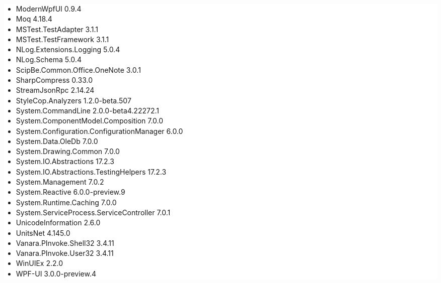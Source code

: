 - ModernWpfUI 0.9.4
- Moq 4.18.4
- MSTest.TestAdapter 3.1.1
- MSTest.TestFramework 3.1.1
- NLog.Extensions.Logging 5.0.4
- NLog.Schema 5.0.4
- ScipBe.Common.Office.OneNote 3.0.1
- SharpCompress 0.33.0
- StreamJsonRpc 2.14.24
- StyleCop.Analyzers 1.2.0-beta.507
- System.CommandLine 2.0.0-beta4.22272.1
- System.ComponentModel.Composition 7.0.0
- System.Configuration.ConfigurationManager 6.0.0
- System.Data.OleDb 7.0.0
- System.Drawing.Common 7.0.0
- System.IO.Abstractions 17.2.3
- System.IO.Abstractions.TestingHelpers 17.2.3
- System.Management 7.0.2
- System.Reactive 6.0.0-preview.9
- System.Runtime.Caching 7.0.0
- System.ServiceProcess.ServiceController 7.0.1
- UnicodeInformation 2.6.0
- UnitsNet 4.145.0
- Vanara.PInvoke.Shell32 3.4.11
- Vanara.PInvoke.User32 3.4.11
- WinUIEx 2.2.0
- WPF-UI 3.0.0-preview.4

